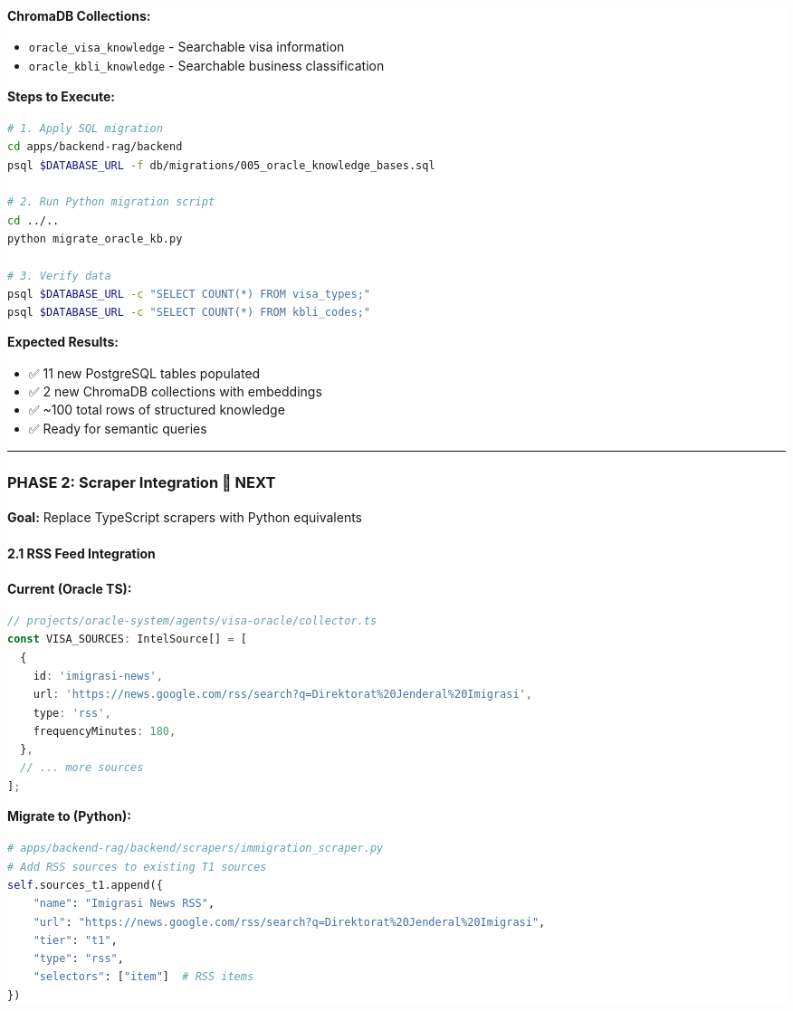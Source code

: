 **ChromaDB Collections:**
- `oracle_visa_knowledge` - Searchable visa information
- `oracle_kbli_knowledge` - Searchable business classification

**Steps to Execute:**

```bash
# 1. Apply SQL migration
cd apps/backend-rag/backend
psql $DATABASE_URL -f db/migrations/005_oracle_knowledge_bases.sql

# 2. Run Python migration script
cd ../..
python migrate_oracle_kb.py

# 3. Verify data
psql $DATABASE_URL -c "SELECT COUNT(*) FROM visa_types;"
psql $DATABASE_URL -c "SELECT COUNT(*) FROM kbli_codes;"
```

**Expected Results:**
- ✅ 11 new PostgreSQL tables populated
- ✅ 2 new ChromaDB collections with embeddings
- ✅ ~100 total rows of structured knowledge
- ✅ Ready for semantic queries

---

### **PHASE 2: Scraper Integration** 🔄 NEXT

**Goal:** Replace TypeScript scrapers with Python equivalents

#### 2.1 RSS Feed Integration

**Current (Oracle TS):**
```typescript
// projects/oracle-system/agents/visa-oracle/collector.ts
const VISA_SOURCES: IntelSource[] = [
  {
    id: 'imigrasi-news',
    url: 'https://news.google.com/rss/search?q=Direktorat%20Jenderal%20Imigrasi',
    type: 'rss',
    frequencyMinutes: 180,
  },
  // ... more sources
];
```

**Migrate to (Python):**
```python
# apps/backend-rag/backend/scrapers/immigration_scraper.py
# Add RSS sources to existing T1 sources
self.sources_t1.append({
    "name": "Imigrasi News RSS",
    "url": "https://news.google.com/rss/search?q=Direktorat%20Jenderal%20Imigrasi",
    "tier": "t1",
    "type": "rss",
    "selectors": ["item"]  # RSS items
})
```
